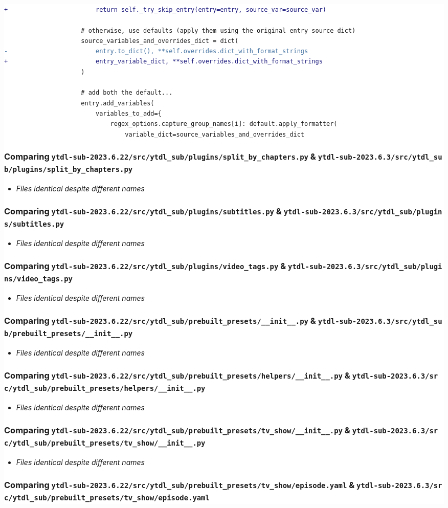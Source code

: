 ```diff
+                        return self._try_skip_entry(entry=entry, source_var=source_var)
 
                     # otherwise, use defaults (apply them using the original entry source dict)
                     source_variables_and_overrides_dict = dict(
-                        entry.to_dict(), **self.overrides.dict_with_format_strings
+                        entry_variable_dict, **self.overrides.dict_with_format_strings
                     )
 
                     # add both the default...
                     entry.add_variables(
                         variables_to_add={
                             regex_options.capture_group_names[i]: default.apply_formatter(
                                 variable_dict=source_variables_and_overrides_dict
```

### Comparing `ytdl-sub-2023.6.22/src/ytdl_sub/plugins/split_by_chapters.py` & `ytdl-sub-2023.6.3/src/ytdl_sub/plugins/split_by_chapters.py`

 * *Files identical despite different names*

### Comparing `ytdl-sub-2023.6.22/src/ytdl_sub/plugins/subtitles.py` & `ytdl-sub-2023.6.3/src/ytdl_sub/plugins/subtitles.py`

 * *Files identical despite different names*

### Comparing `ytdl-sub-2023.6.22/src/ytdl_sub/plugins/video_tags.py` & `ytdl-sub-2023.6.3/src/ytdl_sub/plugins/video_tags.py`

 * *Files identical despite different names*

### Comparing `ytdl-sub-2023.6.22/src/ytdl_sub/prebuilt_presets/__init__.py` & `ytdl-sub-2023.6.3/src/ytdl_sub/prebuilt_presets/__init__.py`

 * *Files identical despite different names*

### Comparing `ytdl-sub-2023.6.22/src/ytdl_sub/prebuilt_presets/helpers/__init__.py` & `ytdl-sub-2023.6.3/src/ytdl_sub/prebuilt_presets/helpers/__init__.py`

 * *Files identical despite different names*

### Comparing `ytdl-sub-2023.6.22/src/ytdl_sub/prebuilt_presets/tv_show/__init__.py` & `ytdl-sub-2023.6.3/src/ytdl_sub/prebuilt_presets/tv_show/__init__.py`

 * *Files identical despite different names*

### Comparing `ytdl-sub-2023.6.22/src/ytdl_sub/prebuilt_presets/tv_show/episode.yaml` & `ytdl-sub-2023.6.3/src/ytdl_sub/prebuilt_presets/tv_show/episode.yaml`

